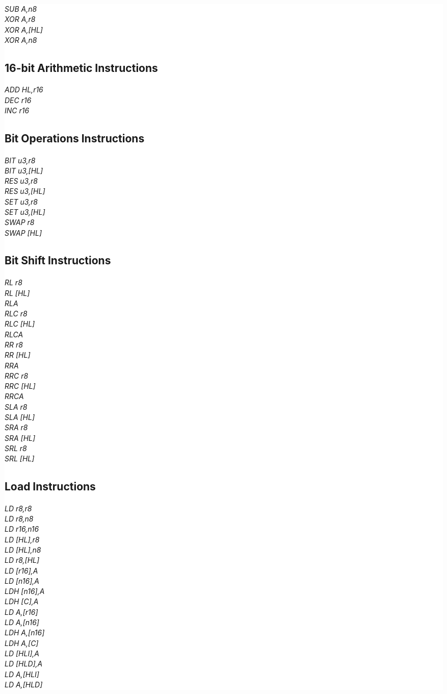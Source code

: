 *SUB A,n8*  
*XOR A,r8*  
*XOR A,\[HL]*  
*XOR A,n8*

## 16-bit Arithmetic Instructions

*ADD HL,r16*  
*DEC r16*  
*INC r16*

## Bit Operations Instructions

*BIT u3,r8*  
*BIT u3,\[HL]*  
*RES u3,r8*  
*RES u3,\[HL]*  
*SET u3,r8*  
*SET u3,\[HL]*  
*SWAP r8*  
*SWAP \[HL]*

## Bit Shift Instructions

*RL r8*  
*RL \[HL]*  
*RLA*  
*RLC r8*  
*RLC \[HL]*  
*RLCA*  
*RR r8*  
*RR \[HL]*  
*RRA*  
*RRC r8*  
*RRC \[HL]*  
*RRCA*  
*SLA r8*  
*SLA \[HL]*  
*SRA r8*  
*SRA \[HL]*  
*SRL r8*  
*SRL \[HL]*

## Load Instructions

*LD r8,r8*  
*LD r8,n8*  
*LD r16,n16*  
*LD \[HL],r8*  
*LD \[HL],n8*  
*LD r8,\[HL]*  
*LD \[r16],A*  
*LD \[n16],A*  
*LDH \[n16],A*  
*LDH \[C],A*  
*LD A,\[r16]*  
*LD A,\[n16]*  
*LDH A,\[n16]*  
*LDH A,\[C]*  
*LD \[HLI],A*  
*LD \[HLD],A*  
*LD A,\[HLI]*  
*LD A,\[HLD]*